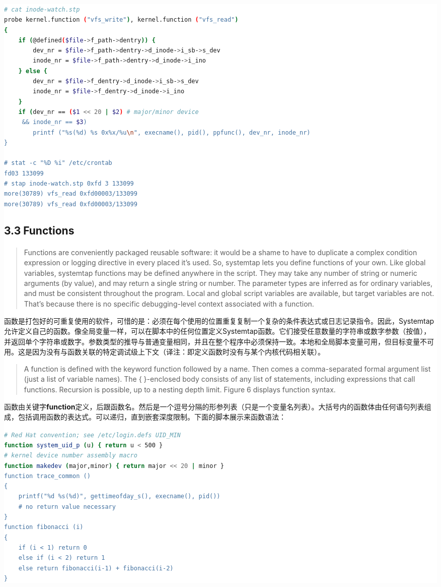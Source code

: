 ```sh
# cat inode-watch.stp
probe kernel.function ("vfs_write"), kernel.function ("vfs_read")
{
    if (@defined($file->f_path->dentry)) {
        dev_nr = $file->f_path->dentry->d_inode->i_sb->s_dev
        inode_nr = $file->f_path->dentry->d_inode->i_ino
    } else {
        dev_nr = $file->f_dentry->d_inode->i_sb->s_dev
        inode_nr = $file->f_dentry->d_inode->i_ino
    }
    if (dev_nr == ($1 << 20 | $2) # major/minor device
     && inode_nr == $3)
        printf ("%s(%d) %s 0x%x/%u\n", execname(), pid(), ppfunc(), dev_nr, inode_nr)
}

# stat -c "%D %i" /etc/crontab
fd03 133099
# stap inode-watch.stp 0xfd 3 133099
more(30789) vfs_read 0xfd00003/133099
more(30789) vfs_read 0xfd00003/133099
```

## 3.3 Functions

> Functions are conveniently packaged reusable software: it would be a shame to have to duplicate a complex condition expression or logging directive in every placed it’s used. So, systemtap lets you define functions of your own. Like global variables, systemtap functions may be defined anywhere in the script. They may take any number of string or numeric arguments (by value), and may return a single string or number. The parameter types are inferred as for ordinary variables, and must be consistent throughout the program.
Local and global script variables are available, but target variables are not. That’s because there is no specific debugging-level context associated with a function.

函数是打包好的可重复使用的软件，可惜的是：必须在每个使用的位置重复复制一个复杂的条件表达式或日志记录指令。因此，Systemtap允许定义自己的函数。像全局变量一样，可以在脚本中的任何位置定义Systemtap函数。它们接受任意数量的字符串或数字参数（按值），并返回单个字符串或数字。参数类型的推导与普通变量相同，并且在整个程序中必须保持一致。本地和全局脚本变量可用，但目标变量不可用。这是因为没有与函数关联的特定调试级上下文（译注：即定义函数时没有与某个内核代码相关联）。

> A function is defined with the keyword function followed by a name. Then comes a comma-separated formal argument list (just a list of variable names). The { }-enclosed body consists of any list of statements, including expressions that call functions. Recursion is possible, up to a nesting depth limit. Figure 6 displays function syntax.

函数由关键字**function**定义，后跟函数名。然后是一个逗号分隔的形参列表（只是一个变量名列表）。大括号内的函数体由任何语句列表组成，包括调用函数的表达式。可以递归，直到嵌套深度限制。下面的脚本展示来函数语法：

```sh
# Red Hat convention; see /etc/login.defs UID_MIN
function system_uid_p (u) { return u < 500 }
# kernel device number assembly macro
function makedev (major,minor) { return major << 20 | minor }
function trace_common ()
{
    printf("%d %s(%d)", gettimeofday_s(), execname(), pid())
    # no return value necessary
}
function fibonacci (i)
{
    if (i < 1) return 0
    else if (i < 2) return 1
    else return fibonacci(i-1) + fibonacci(i-2)
}
```
